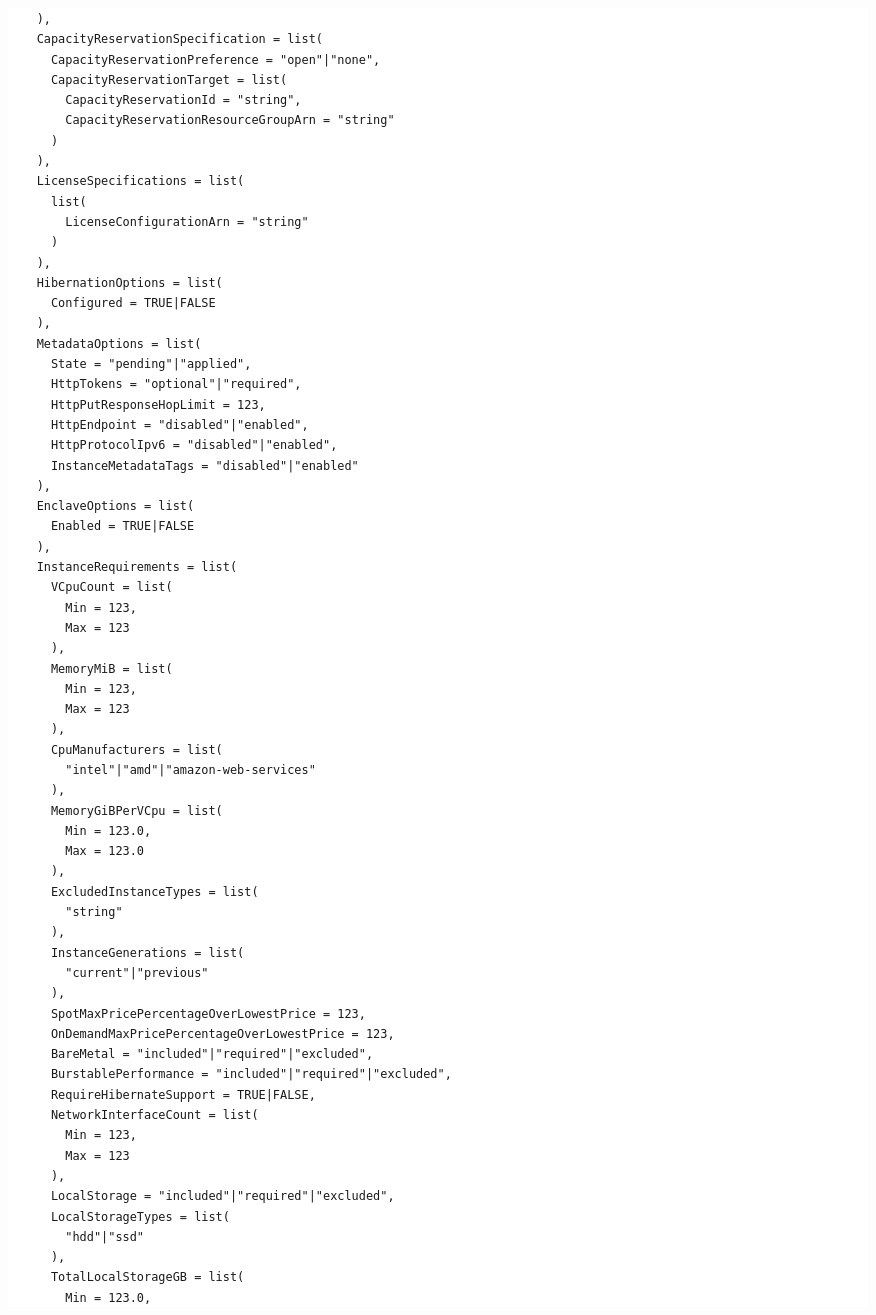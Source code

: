         ),
        CapacityReservationSpecification = list(
          CapacityReservationPreference = "open"|"none",
          CapacityReservationTarget = list(
            CapacityReservationId = "string",
            CapacityReservationResourceGroupArn = "string"
          )
        ),
        LicenseSpecifications = list(
          list(
            LicenseConfigurationArn = "string"
          )
        ),
        HibernationOptions = list(
          Configured = TRUE|FALSE
        ),
        MetadataOptions = list(
          State = "pending"|"applied",
          HttpTokens = "optional"|"required",
          HttpPutResponseHopLimit = 123,
          HttpEndpoint = "disabled"|"enabled",
          HttpProtocolIpv6 = "disabled"|"enabled",
          InstanceMetadataTags = "disabled"|"enabled"
        ),
        EnclaveOptions = list(
          Enabled = TRUE|FALSE
        ),
        InstanceRequirements = list(
          VCpuCount = list(
            Min = 123,
            Max = 123
          ),
          MemoryMiB = list(
            Min = 123,
            Max = 123
          ),
          CpuManufacturers = list(
            "intel"|"amd"|"amazon-web-services"
          ),
          MemoryGiBPerVCpu = list(
            Min = 123.0,
            Max = 123.0
          ),
          ExcludedInstanceTypes = list(
            "string"
          ),
          InstanceGenerations = list(
            "current"|"previous"
          ),
          SpotMaxPricePercentageOverLowestPrice = 123,
          OnDemandMaxPricePercentageOverLowestPrice = 123,
          BareMetal = "included"|"required"|"excluded",
          BurstablePerformance = "included"|"required"|"excluded",
          RequireHibernateSupport = TRUE|FALSE,
          NetworkInterfaceCount = list(
            Min = 123,
            Max = 123
          ),
          LocalStorage = "included"|"required"|"excluded",
          LocalStorageTypes = list(
            "hdd"|"ssd"
          ),
          TotalLocalStorageGB = list(
            Min = 123.0,
